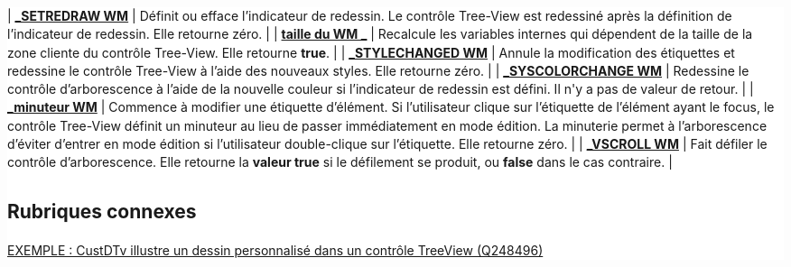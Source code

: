 | [**\_SETREDRAW WM**](/windows/desktop/gdi/wm-setredraw)              | Définit ou efface l’indicateur de redessin. Le contrôle Tree-View est redessiné après la définition de l’indicateur de redessin. Elle retourne zéro.                                                                                                                                                                                                                                                                                                                                                                                                     |
| [**taille du WM \_**](/windows/desktop/winmsg/wm-size)                     | Recalcule les variables internes qui dépendent de la taille de la zone cliente du contrôle Tree-View. Elle retourne **true**.                                                                                                                                                                                                                                                                                                                                                                                                  |
| [**\_STYLECHANGED WM**](/windows/desktop/winmsg/wm-stylechanged)     | Annule la modification des étiquettes et redessine le contrôle Tree-View à l’aide des nouveaux styles. Elle retourne zéro.                                                                                                                                                                                                                                                                                                                                                                                                                      |
| [**\_SYSCOLORCHANGE WM**](/windows/desktop/gdi/wm-syscolorchange)    | Redessine le contrôle d’arborescence à l’aide de la nouvelle couleur si l’indicateur de redessin est défini. Il n'y a pas de valeur de retour.                                                                                                                                                                                                                                                                                                                                                                                                              |
| [**\_minuteur WM**](/windows/desktop/winmsg/wm-timer)                   | Commence à modifier une étiquette d’élément. Si l’utilisateur clique sur l’étiquette de l’élément ayant le focus, le contrôle Tree-View définit un minuteur au lieu de passer immédiatement en mode édition. La minuterie permet à l’arborescence d’éviter d’entrer en mode édition si l’utilisateur double-clique sur l’étiquette. Elle retourne zéro.                                                                                                                                                                                                                       |
| [**\_VSCROLL WM**](wm-vscroll.md)                  | Fait défiler le contrôle d’arborescence. Elle retourne la **valeur true** si le défilement se produit, ou **false** dans le cas contraire.                                                                                                                                                                                                                                                                                                                                                                                                                     |



 

## <a name="related-topics"></a>Rubriques connexes

<dl> <dt>

[EXEMPLE : CustDTv illustre un dessin personnalisé dans un contrôle TreeView (Q248496)](https://support.microsoft.com/default.aspx?scid=kb;EN-US;q248496)
</dt> </dl>

 

 